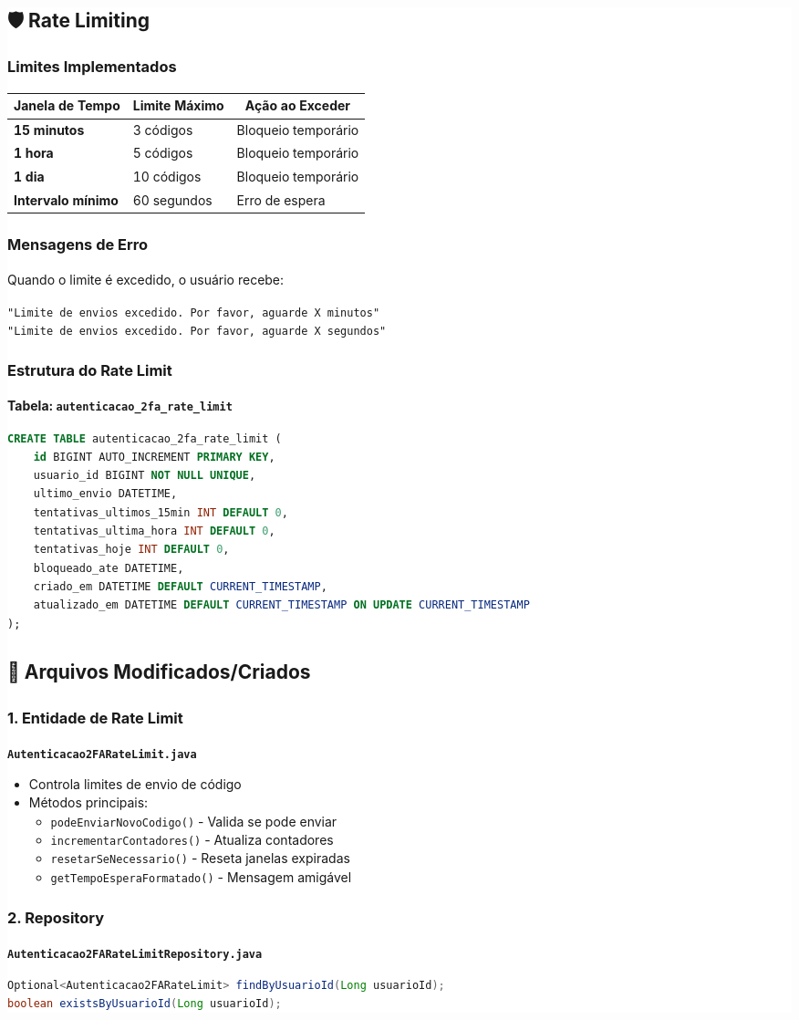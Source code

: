 ## 🛡️ Rate Limiting

### Limites Implementados

| Janela de Tempo | Limite Máximo | Ação ao Exceder |
|----------------|---------------|-----------------|
| **15 minutos** | 3 códigos | Bloqueio temporário |
| **1 hora** | 5 códigos | Bloqueio temporário |
| **1 dia** | 10 códigos | Bloqueio temporário |
| **Intervalo mínimo** | 60 segundos | Erro de espera |

### Mensagens de Erro

Quando o limite é excedido, o usuário recebe:
```
"Limite de envios excedido. Por favor, aguarde X minutos"
"Limite de envios excedido. Por favor, aguarde X segundos"
```

### Estrutura do Rate Limit

**Tabela: `autenticacao_2fa_rate_limit`**
```sql
CREATE TABLE autenticacao_2fa_rate_limit (
    id BIGINT AUTO_INCREMENT PRIMARY KEY,
    usuario_id BIGINT NOT NULL UNIQUE,
    ultimo_envio DATETIME,
    tentativas_ultimos_15min INT DEFAULT 0,
    tentativas_ultima_hora INT DEFAULT 0,
    tentativas_hoje INT DEFAULT 0,
    bloqueado_ate DATETIME,
    criado_em DATETIME DEFAULT CURRENT_TIMESTAMP,
    atualizado_em DATETIME DEFAULT CURRENT_TIMESTAMP ON UPDATE CURRENT_TIMESTAMP
);
```

## 📁 Arquivos Modificados/Criados

### 1. Entidade de Rate Limit
**`Autenticacao2FARateLimit.java`**
- Controla limites de envio de código
- Métodos principais:
  - `podeEnviarNovoCodigo()` - Valida se pode enviar
  - `incrementarContadores()` - Atualiza contadores
  - `resetarSeNecessario()` - Reseta janelas expiradas
  - `getTempoEsperaFormatado()` - Mensagem amigável

### 2. Repository
**`Autenticacao2FARateLimitRepository.java`**
```java
Optional<Autenticacao2FARateLimit> findByUsuarioId(Long usuarioId);
boolean existsByUsuarioId(Long usuarioId);
```
